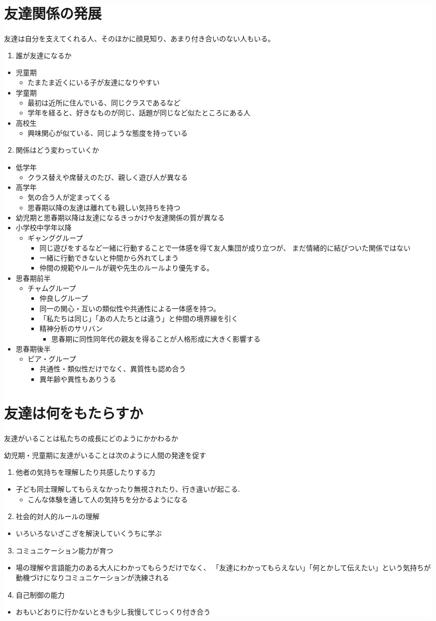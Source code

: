 # 友達関係の発展
友達は自分を支えてくれる人、そのほかに顔見知り、あまり付き合いのない人もいる。
1. 誰が友達になるか
  - 児童期
    - たまたま近くにいる子が友達になりやすい
  - 学童期
    - 最初は近所に住んでいる、同じクラスであるなど
    - 学年を経ると、好きなものが同じ、話題が同じなど似たところにある人
  - 高校生
    - 興味関心が似ている、同じような態度を持っている
2. 関係はどう変わっていくか
  - 低学年
    - クラス替えや席替えのたび、親しく遊び人が異なる
  - 高学年
    - 気の合う人が定まってくる
    - 思春期以降の友達は離れても親しい気持ちを持つ
  - 幼児期と思春期以降は友達になるきっかけや友達関係の質が異なる
  - 小学校中学年以降
    - ギャンググループ
      - 同じ遊びをするなど一緒に行動することで一体感を得て友人集団が成り立つが、
        まだ情緒的に結びついた関係ではない
      - 一緒に行動できないと仲間から外れてしまう
      - 仲間の規範やルールが親や先生のルールより優先する。
  - 思春期前半
    - チャムグループ
      - 仲良しグループ
      - 同一の関心・互いの類似性や共通性による一体感を持つ。
      - 「私たちは同じ」「あの人たちとは違う」と仲間の境界線を引く
      - 精神分析のサリバン
        - 思春期に同性同年代の親友を得ることが人格形成に大きく影響する
  - 思春期後半 
    - ピア・グループ
      - 共通性・類似性だけでなく、異質性も認め合う
      - 異年齢や異性もありうる

# 友達は何をもたらすか
友達がいることは私たちの成長にどのようにかかわるか

幼児期・児童期に友達がいることは次のように人間の発達を促す

1. 他者の気持ちを理解したり共感したりする力
  - 子ども同士理解してもらえなかったり無視されたり、行き違いが起こる.
    - こんな体験を通して人の気持ちを分かるようになる
2. 社会的対人的ルールの理解
  - いろいろないざこざを解決していくうちに学ぶ
3. コミュニケーション能力が育つ
  - 場の理解や言語能力のある大人にわかってもらうだけでなく、
    「友達にわかってもらえない」「何とかして伝えたい」という気持ちが
    動機づけになりコミュニケーションが洗練される
4. 自己制御の能力
  - おもいどおりに行かないときも少し我慢してじっくり付き合う
